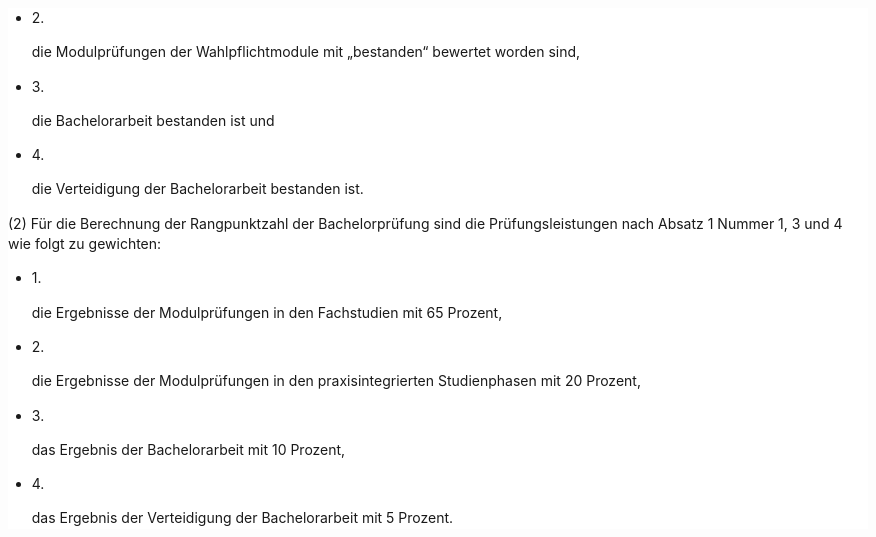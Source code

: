   - 2\.
    
    <div>
    
    die Modulprüfungen der Wahlpflichtmodule mit „bestanden“ bewertet
    worden sind,
    
    </div>

  - 3\.
    
    <div>
    
    die Bachelorarbeit bestanden ist und
    
    </div>

  - 4\.
    
    <div>
    
    die Verteidigung der Bachelorarbeit bestanden ist.
    
    </div>

</div>

<div class="jurAbsatz">

(2) Für die Berechnung der Rangpunktzahl der Bachelorprüfung sind die
Prüfungsleistungen nach Absatz 1 Nummer 1, 3 und 4 wie folgt zu
gewichten:

  - 1\.
    
    <div>
    
    die Ergebnisse der Modulprüfungen in den Fachstudien mit 65 Prozent,
    
    </div>

  - 2\.
    
    <div>
    
    die Ergebnisse der Modulprüfungen in den praxisintegrierten
    Studienphasen mit 20 Prozent,
    
    </div>

  - 3\.
    
    <div>
    
    das Ergebnis der Bachelorarbeit mit 10 Prozent,
    
    </div>

  - 4\.
    
    <div>
    
    das Ergebnis der Verteidigung der Bachelorarbeit mit 5 Prozent.
    
    </div>
